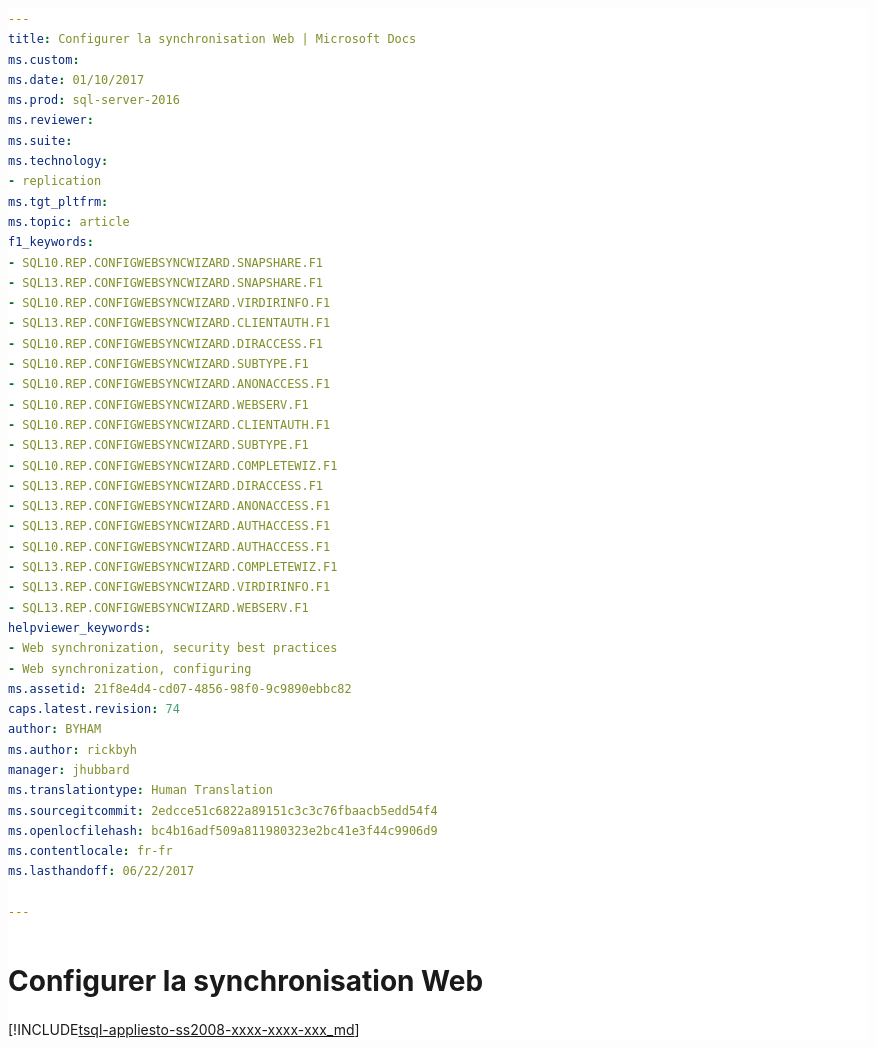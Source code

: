```yaml
---
title: Configurer la synchronisation Web | Microsoft Docs
ms.custom: 
ms.date: 01/10/2017
ms.prod: sql-server-2016
ms.reviewer: 
ms.suite: 
ms.technology:
- replication
ms.tgt_pltfrm: 
ms.topic: article
f1_keywords:
- SQL10.REP.CONFIGWEBSYNCWIZARD.SNAPSHARE.F1
- SQL13.REP.CONFIGWEBSYNCWIZARD.SNAPSHARE.F1
- SQL10.REP.CONFIGWEBSYNCWIZARD.VIRDIRINFO.F1
- SQL13.REP.CONFIGWEBSYNCWIZARD.CLIENTAUTH.F1
- SQL10.REP.CONFIGWEBSYNCWIZARD.DIRACCESS.F1
- SQL10.REP.CONFIGWEBSYNCWIZARD.SUBTYPE.F1
- SQL10.REP.CONFIGWEBSYNCWIZARD.ANONACCESS.F1
- SQL10.REP.CONFIGWEBSYNCWIZARD.WEBSERV.F1
- SQL10.REP.CONFIGWEBSYNCWIZARD.CLIENTAUTH.F1
- SQL13.REP.CONFIGWEBSYNCWIZARD.SUBTYPE.F1
- SQL10.REP.CONFIGWEBSYNCWIZARD.COMPLETEWIZ.F1
- SQL13.REP.CONFIGWEBSYNCWIZARD.DIRACCESS.F1
- SQL13.REP.CONFIGWEBSYNCWIZARD.ANONACCESS.F1
- SQL13.REP.CONFIGWEBSYNCWIZARD.AUTHACCESS.F1
- SQL10.REP.CONFIGWEBSYNCWIZARD.AUTHACCESS.F1
- SQL13.REP.CONFIGWEBSYNCWIZARD.COMPLETEWIZ.F1
- SQL13.REP.CONFIGWEBSYNCWIZARD.VIRDIRINFO.F1
- SQL13.REP.CONFIGWEBSYNCWIZARD.WEBSERV.F1
helpviewer_keywords:
- Web synchronization, security best practices
- Web synchronization, configuring
ms.assetid: 21f8e4d4-cd07-4856-98f0-9c9890ebbc82
caps.latest.revision: 74
author: BYHAM
ms.author: rickbyh
manager: jhubbard
ms.translationtype: Human Translation
ms.sourcegitcommit: 2edcce51c6822a89151c3c3c76fbaacb5edd54f4
ms.openlocfilehash: bc4b16adf509a811980323e2bc41e3f44c9906d9
ms.contentlocale: fr-fr
ms.lasthandoff: 06/22/2017

---
```

# Configurer la synchronisation Web
<a id="configure-web-synchronization" class="xliff"></a>
[!INCLUDE[tsql-appliesto-ss2008-xxxx-xxxx-xxx_md](../../includes/tsql-appliesto-ss2008-xxxx-xxxx-xxx-md.md)]
